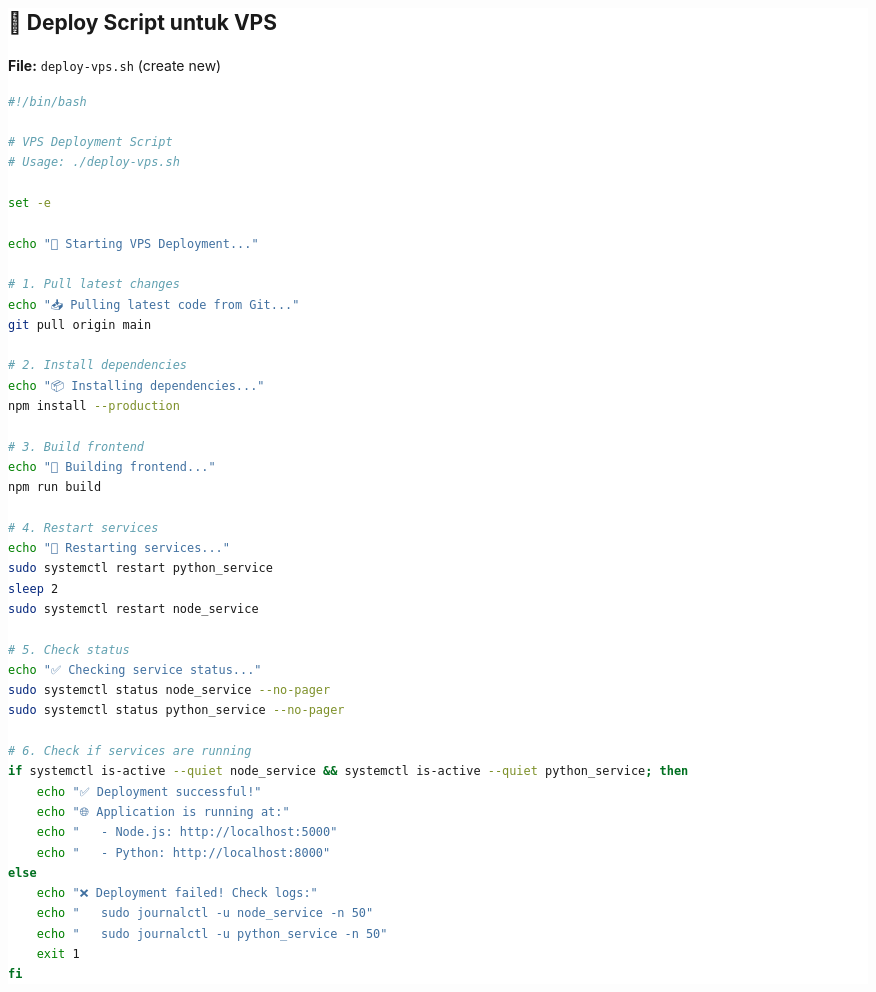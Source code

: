 
## 🚀 Deploy Script untuk VPS

**File:** `deploy-vps.sh` (create new)

```bash
#!/bin/bash

# VPS Deployment Script
# Usage: ./deploy-vps.sh

set -e

echo "🚀 Starting VPS Deployment..."

# 1. Pull latest changes
echo "📥 Pulling latest code from Git..."
git pull origin main

# 2. Install dependencies
echo "📦 Installing dependencies..."
npm install --production

# 3. Build frontend
echo "🔨 Building frontend..."
npm run build

# 4. Restart services
echo "🔄 Restarting services..."
sudo systemctl restart python_service
sleep 2
sudo systemctl restart node_service

# 5. Check status
echo "✅ Checking service status..."
sudo systemctl status node_service --no-pager
sudo systemctl status python_service --no-pager

# 6. Check if services are running
if systemctl is-active --quiet node_service && systemctl is-active --quiet python_service; then
    echo "✅ Deployment successful!"
    echo "🌐 Application is running at:"
    echo "   - Node.js: http://localhost:5000"
    echo "   - Python: http://localhost:8000"
else
    echo "❌ Deployment failed! Check logs:"
    echo "   sudo journalctl -u node_service -n 50"
    echo "   sudo journalctl -u python_service -n 50"
    exit 1
fi
```
